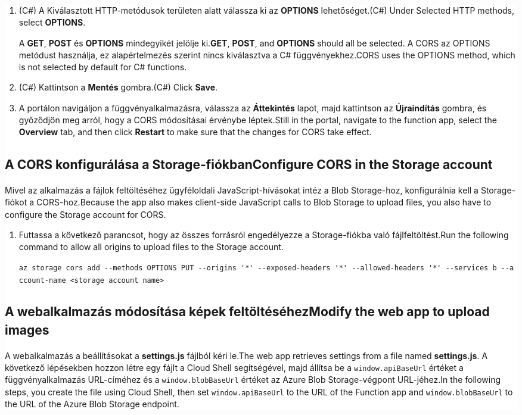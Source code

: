    1. <span data-ttu-id="a9e70-199">(C#) A Kiválasztott HTTP-metódusok területen alatt válassza ki az **OPTIONS** lehetőséget.</span><span class="sxs-lookup"><span data-stu-id="a9e70-199">(C#) Under Selected HTTP methods, select **OPTIONS**.</span></span>

      <span data-ttu-id="a9e70-200">A **GET**, **POST** és **OPTIONS** mindegyikét jelölje ki.</span><span class="sxs-lookup"><span data-stu-id="a9e70-200">**GET**, **POST**, and **OPTIONS** should all be selected.</span></span> <span data-ttu-id="a9e70-201">A CORS az OPTIONS metódust használja, ez alapértelmezés szerint nincs kiválasztva a C# függvényekhez.</span><span class="sxs-lookup"><span data-stu-id="a9e70-201">CORS uses the OPTIONS method, which is not selected by default for C# functions.</span></span>  

   1. <span data-ttu-id="a9e70-202">(C#) Kattintson a **Mentés** gombra.</span><span class="sxs-lookup"><span data-stu-id="a9e70-202">(C#) Click **Save**.</span></span>

1. <span data-ttu-id="a9e70-203">A portálon navigáljon a függvényalkalmazásra, válassza az **Áttekintés** lapot, majd kattintson az **Újraindítás** gombra, és győződjön meg arról, hogy a CORS módosításai érvénybe léptek.</span><span class="sxs-lookup"><span data-stu-id="a9e70-203">Still in the portal, navigate to the function app, select the **Overview** tab, and then click **Restart** to make sure that the changes for CORS take effect.</span></span>

## <a name="configure-cors-in-the-storage-account"></a><span data-ttu-id="a9e70-204">A CORS konfigurálása a Storage-fiókban</span><span class="sxs-lookup"><span data-stu-id="a9e70-204">Configure CORS in the Storage account</span></span>

<span data-ttu-id="a9e70-205">Mivel az alkalmazás a fájlok feltöltéséhez ügyféloldali JavaScript-hívásokat intéz a Blob Storage-hoz, konfigurálnia kell a Storage-fiókot a CORS-hoz.</span><span class="sxs-lookup"><span data-stu-id="a9e70-205">Because the app also makes client-side JavaScript calls to Blob Storage to upload files, you also have to configure the Storage account for CORS.</span></span>

1. <span data-ttu-id="a9e70-206">Futtassa a következő parancsot, hogy az összes forrásról engedélyezze a Storage-fiókba való fájlfeltöltést.</span><span class="sxs-lookup"><span data-stu-id="a9e70-206">Run the following command to allow all origins to upload files to the Storage account.</span></span>

    ```azurecli
    az storage cors add --methods OPTIONS PUT --origins '*' --exposed-headers '*' --allowed-headers '*' --services b --account-name <storage account name>
    ```


## <a name="modify-the-web-app-to-upload-images"></a><span data-ttu-id="a9e70-207">A webalkalmazás módosítása képek feltöltéséhez</span><span class="sxs-lookup"><span data-stu-id="a9e70-207">Modify the web app to upload images</span></span>

<span data-ttu-id="a9e70-208">A webalkalmazás a beállításokat a **settings.js** fájlból kéri le.</span><span class="sxs-lookup"><span data-stu-id="a9e70-208">The web app retrieves settings from a file named **settings.js**.</span></span> <span data-ttu-id="a9e70-209">A következő lépésekben hozzon létre egy fájlt a Cloud Shell segítségével, majd állítsa be a `window.apiBaseUrl` értéket a függvényalkalmazás URL-címéhez és a `window.blobBaseUrl` értéket az Azure Blob Storage-végpont URL-jéhez.</span><span class="sxs-lookup"><span data-stu-id="a9e70-209">In the following steps, you create the file using Cloud Shell, then set `window.apiBaseUrl` to the URL of the Function app and `window.blobBaseUrl` to the URL of the Azure Blob Storage endpoint.</span></span>

